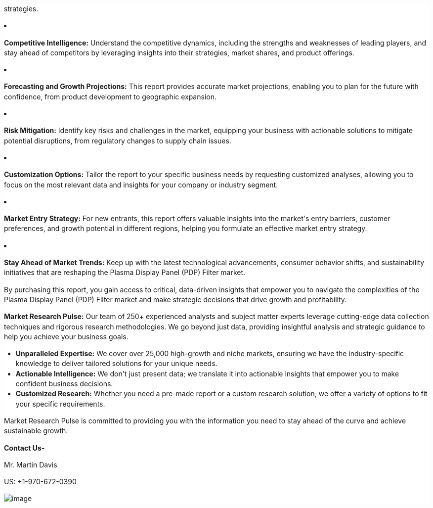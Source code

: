 strategies.</p></li><li><p><strong>Competitive Intelligence:</strong> Understand the competitive dynamics, including the strengths and weaknesses of leading players, and stay ahead of competitors by leveraging insights into their strategies, market shares, and product offerings.</p></li><li><p><strong>Forecasting and Growth Projections:</strong> This report provides accurate market projections, enabling you to plan for the future with confidence, from product development to geographic expansion.</p></li><li><p><strong>Risk Mitigation:</strong> Identify key risks and challenges in the market, equipping your business with actionable solutions to mitigate potential disruptions, from regulatory changes to supply chain issues.</p></li><li><p><strong>Customization Options:</strong> Tailor the report to your specific business needs by requesting customized analyses, allowing you to focus on the most relevant data and insights for your company or industry segment.</p></li><li><p><strong>Market Entry Strategy:</strong> For new entrants, this report offers valuable insights into the market's entry barriers, customer preferences, and growth potential in different regions, helping you formulate an effective market entry strategy.</p></li><li><p><strong>Stay Ahead of Market Trends:</strong> Keep up with the latest technological advancements, consumer behavior shifts, and sustainability initiatives that are reshaping the Plasma Display Panel (PDP) Filter market.</p></li></ol><p>By purchasing this report, you gain access to critical, data-driven insights that empower you to navigate the complexities of the Plasma Display Panel (PDP) Filter market and make strategic decisions that drive growth and profitability.</p><p><strong>Market Research Pulse:</strong>&nbsp;Our team of 250+ experienced analysts and subject matter experts leverage cutting-edge data collection techniques and rigorous research methodologies. We go beyond just data, providing insightful analysis and strategic guidance to help you achieve your business goals.</p><ul><li><strong>Unparalleled Expertise:</strong>&nbsp;We cover over 25,000 high-growth and niche markets, ensuring we have the industry-specific knowledge to deliver tailored solutions for your unique needs.</li><li><strong>Actionable Intelligence:</strong>&nbsp;We don't just present data; we translate it into actionable insights that empower you to make confident business decisions.</li><li><strong>Customized Research:</strong>&nbsp;Whether you need a pre-made report or a custom research solution, we offer a variety of options to fit your specific requirements.</li></ul><p>Market Research Pulse is committed to providing you with the information you need to stay ahead of the curve and achieve sustainable growth.</p><p><strong>Contact Us-</strong></p><p>Mr. Martin Davis</p><p>US: +1-970-672-0390</p>
![image](https://github.com/user-attachments/assets/9c5191cf-e43d-4eba-ae79-8fc0b9908a71)
